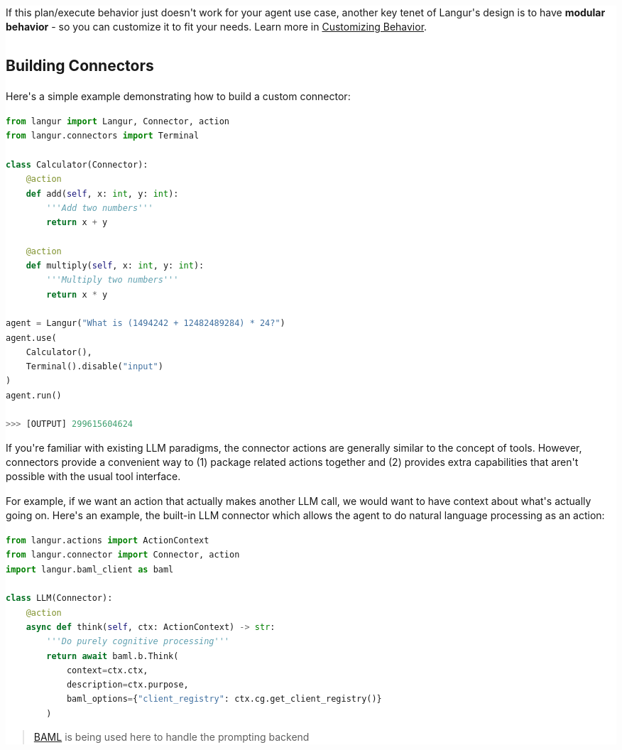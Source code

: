 If this plan/execute behavior just doesn't work for your agent use case, another key tenet of Langur's design is to have **modular behavior** - so you can customize it to fit your needs. Learn more in [Customizing Behavior](#customizing-behavior).

## Building Connectors

Here's a simple example demonstrating how to build a custom connector:

```python
from langur import Langur, Connector, action
from langur.connectors import Terminal

class Calculator(Connector):
    @action
    def add(self, x: int, y: int):
        '''Add two numbers'''
        return x + y

    @action
    def multiply(self, x: int, y: int):
        '''Multiply two numbers'''
        return x * y

agent = Langur("What is (1494242 + 12482489284) * 24?")
agent.use(
    Calculator(),
    Terminal().disable("input")
)
agent.run()

>>> [OUTPUT] 299615604624
```

If you're familiar with existing LLM paradigms, the connector actions are generally similar to the concept of tools. However, connectors provide a convenient way to (1) package related actions together and (2) provides extra capabilities that aren't possible with the usual tool interface.

For example, if we want an action that actually makes another LLM call, we would want to have context about what's actually going on. Here's an example, the built-in LLM connector which allows the agent to do natural language processing as an action:

```python
from langur.actions import ActionContext
from langur.connector import Connector, action
import langur.baml_client as baml

class LLM(Connector):
    @action
    async def think(self, ctx: ActionContext) -> str:
        '''Do purely cognitive processing'''
        return await baml.b.Think(
            context=ctx.ctx,
            description=ctx.purpose,
            baml_options={"client_registry": ctx.cg.get_client_registry()}
        )
```
> [BAML](https://github.com/BoundaryML/baml) is being used here to handle the prompting backend
